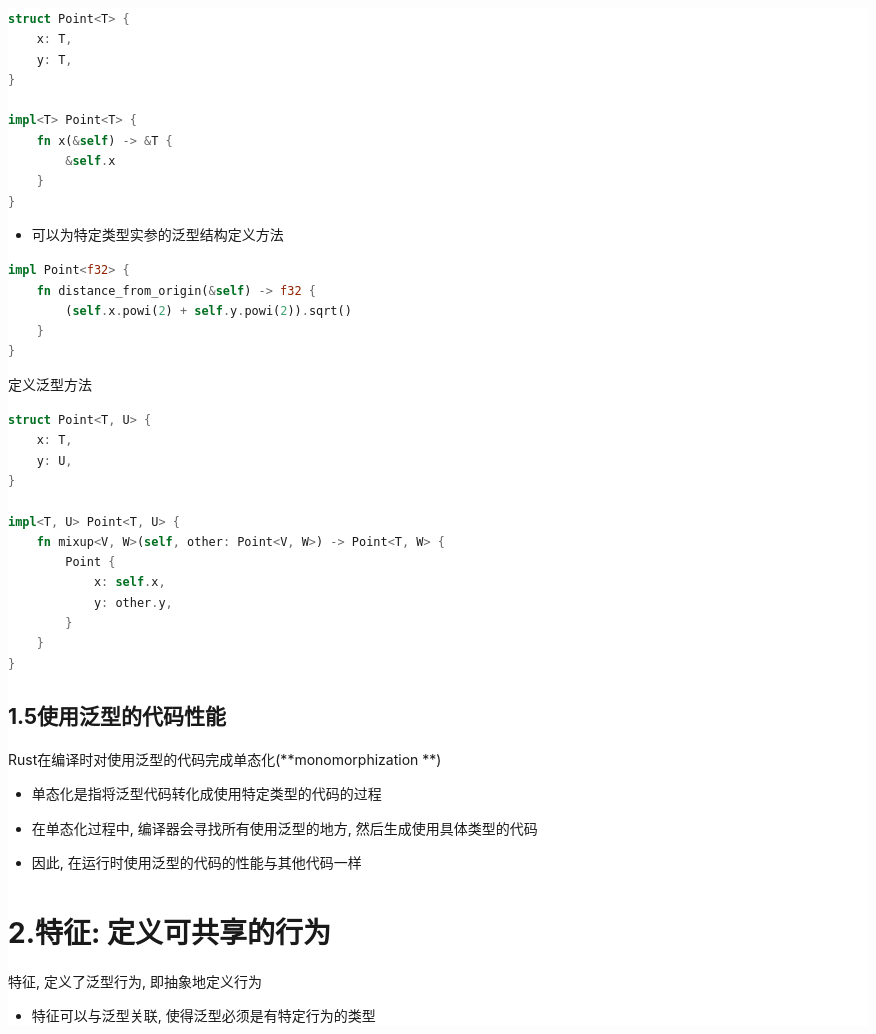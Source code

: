 ```rust
struct Point<T> {
    x: T,
    y: T,
}

impl<T> Point<T> {
    fn x(&self) -> &T {
        &self.x
    }
}
```

* 可以为特定类型实参的泛型结构定义方法

```rust
impl Point<f32> {
    fn distance_from_origin(&self) -> f32 {
        (self.x.powi(2) + self.y.powi(2)).sqrt()
    }
}
```

定义泛型方法

```rust
struct Point<T, U> {
    x: T,
    y: U,
}

impl<T, U> Point<T, U> {
    fn mixup<V, W>(self, other: Point<V, W>) -> Point<T, W> {
        Point {
            x: self.x,
            y: other.y,
        }
    }
}
```

## 1.5使用泛型的代码性能

Rust在编译时对使用泛型的代码完成单态化(**monomorphization **)

* 单态化是指将泛型代码转化成使用特定类型的代码的过程
* 在单态化过程中, 编译器会寻找所有使用泛型的地方, 然后生成使用具体类型的代码

* 因此, 在运行时使用泛型的代码的性能与其他代码一样

# 2.特征: 定义可共享的行为

特征, 定义了泛型行为, 即抽象地定义行为

* 特征可以与泛型关联, 使得泛型必须是有特定行为的类型
